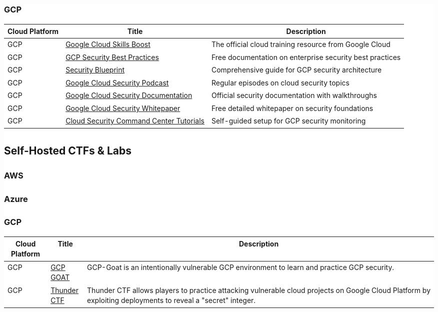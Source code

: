 ### GCP
| Cloud Platform | Title                                                             | Description                                            |
| -------------- | ----------------------------------------------------------------- | ------------------------------------------------------ |
| GCP            | [Google Cloud Skills Boost](https://www.cloudskillsboost.google/) | The official cloud training resource from Google Cloud |
| GCP            | [GCP Security Best Practices](https://cloud.google.com/docs/enterprise/best-practices-for-enterprise-organizations/security) | Free documentation on enterprise security best practices |
| GCP            | [Security Blueprint](https://cloud.google.com/architecture/security-foundations) | Comprehensive guide for GCP security architecture |
| GCP            | [Google Cloud Security Podcast](https://cloud.withgoogle.com/cloudsecurity/podcast/) | Regular episodes on cloud security topics |
| GCP            | [Google Cloud Security Documentation](https://cloud.google.com/security/) | Official security documentation with walkthroughs |
| GCP            | [Google Cloud Security Whitepaper](https://services.google.com/fh/files/misc/google-cloud-security-foundations-guide.pdf) | Free detailed whitepaper on security foundations |
| GCP            | [Cloud Security Command Center Tutorials](https://cloud.google.com/security-command-center/docs/quickstart-security-command-center) | Self-guided setup for GCP security monitoring |


## Self-Hosted CTFs & Labs
### AWS
### Azure
### GCP

| Cloud Platform | Title                                          | Description                                                                                                                                                 |
| -------------- | ---------------------------------------------- | ----------------------------------------------------------------------------------------------------------------------------------------------------------- |
| GCP            | [GCP GOAT](https://gcpgoat.joshuajebaraj.com/) | GCP-Goat is an intentionally vulnerable GCP environment to learn and practice GCP security.                                                                 |
| GCP            | [ThunderCTF](https://thunder-ctf.cloud)        | Thunder CTF allows players to practice attacking vulnerable cloud projects on Google Cloud Platform by exploiting deployments to reveal a "secret" integer. |